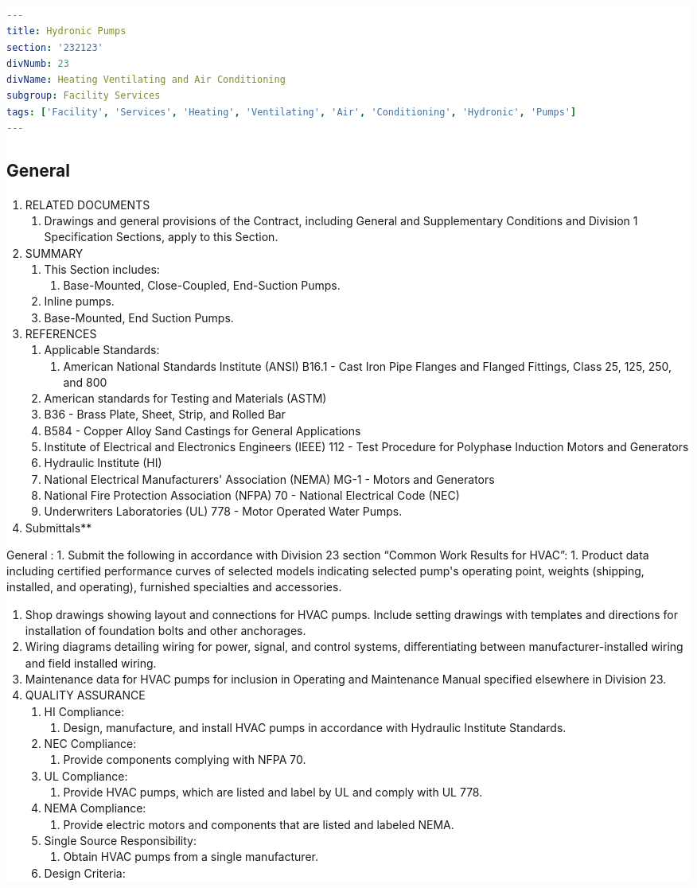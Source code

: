 ```yaml
---
title: Hydronic Pumps
section: '232123'
divNumb: 23
divName: Heating Ventilating and Air Conditioning
subgroup: Facility Services
tags: ['Facility', 'Services', 'Heating', 'Ventilating', 'Air', 'Conditioning', 'Hydronic', 'Pumps']
---
```



## General

1. RELATED DOCUMENTS
   1. Drawings and general provisions of the Contract, including General and Supplementary Conditions and Division 1 Specification Sections, apply to this Section.
1. SUMMARY
   1. This Section includes:
      1. Base-Mounted, Close-Coupled, End-Suction Pumps.
   1. Inline pumps.
   1. Base-Mounted, End Suction Pumps.
1. REFERENCES
   1. Applicable Standards:
      1. American National Standards Institute (ANSI) B16.1 - Cast Iron Pipe Flanges and Flanged Fittings, Class 25, 125, 250, and 800
   1. American standards for Testing and Materials (ASTM)
   1. B36 - Brass Plate, Sheet, Strip, and Rolled Bar
   1. B584 - Copper Alloy Sand Castings for General Applications
   1. Institute of Electrical and Electronics Engineers (IEEE) 112 - Test Procedure for Polyphase Induction Motors and Generators
   1. Hydraulic Institute (HI)
   1. National Electrical Manufacturers' Association (NEMA) MG-1 - Motors and Generators
   1. National Fire Protection Association (NFPA) 70 - National Electrical Code (NEC)
   1. Underwriters Laboratories (UL) 778 - Motor Operated Water Pumps.
1. Submittals** 

General
:
      1. Submit the following in accordance with Division 23 section “Common Work Results for HVAC”:
      1. Product data including certified performance curves of selected models indicating selected pump's operating point, weights (shipping, installed, and operating), furnished specialties and accessories.
   1. Shop drawings showing layout and connections for HVAC pumps. Include setting drawings with templates and directions for installation of foundation bolts and other anchorages.
   1. Wiring diagrams detailing wiring for power, signal, and control systems, differentiating between manufacturer-installed wiring and field installed wiring.
   1. Maintenance data for HVAC pumps for inclusion in Operating and Maintenance Manual specified elsewhere in Division 23.
1. QUALITY ASSURANCE
   1. HI Compliance:
      1. Design, manufacture, and install HVAC pumps in accordance with Hydraulic Institute Standards.
   1. NEC Compliance:
      1. Provide components complying with NFPA 70.
   1. UL Compliance:
      1. Provide HVAC pumps, which are listed and label by UL and comply with UL 778.
   1. NEMA Compliance:
      1. Provide electric motors and components that are listed and labeled NEMA.
   1. Single Source Responsibility:
      1. Obtain HVAC pumps from a single manufacturer.
   1. Design Criteria: